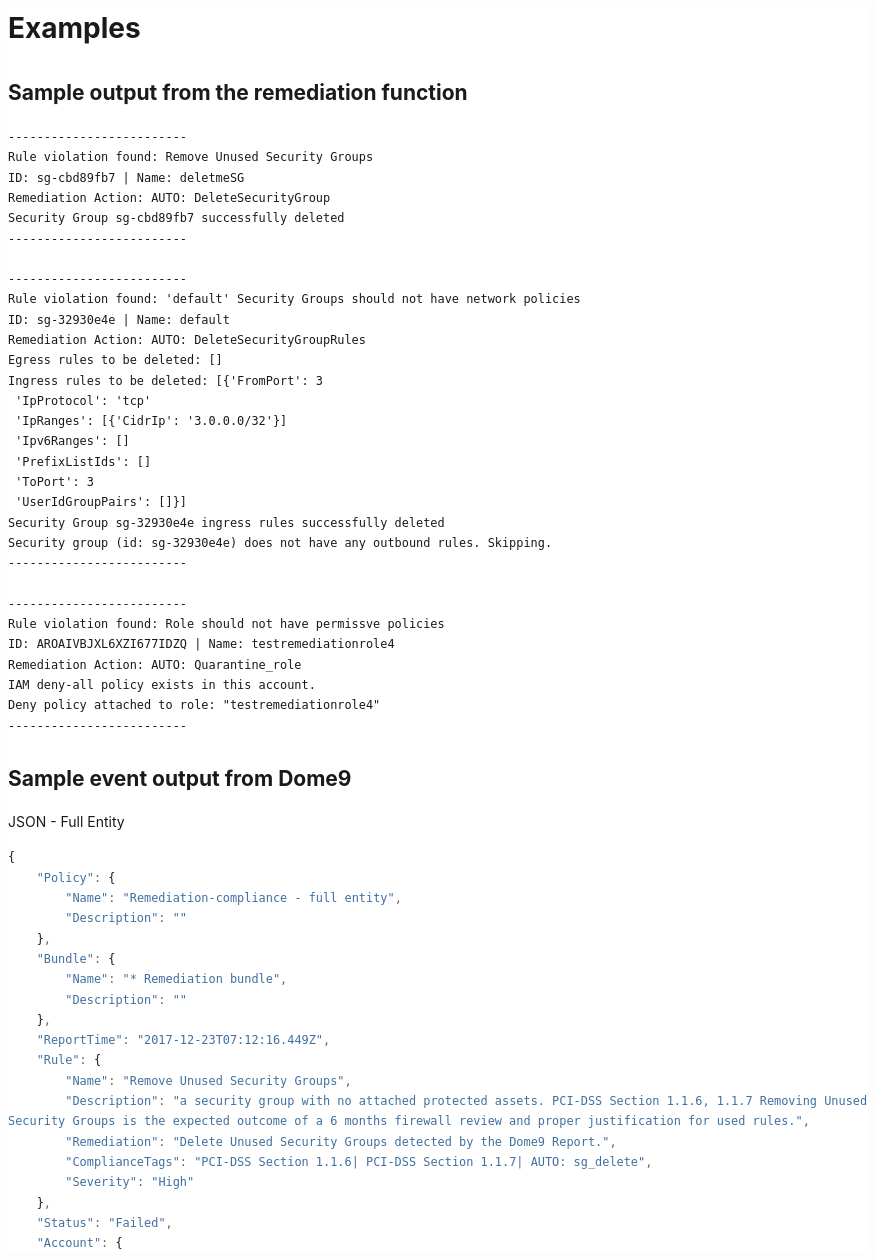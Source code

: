
# Examples
 
## Sample output from the remediation function
```
-------------------------
Rule violation found: Remove Unused Security Groups
ID: sg-cbd89fb7 | Name: deletmeSG
Remediation Action: AUTO: DeleteSecurityGroup
Security Group sg-cbd89fb7 successfully deleted
-------------------------

-------------------------
Rule violation found: 'default' Security Groups should not have network policies
ID: sg-32930e4e | Name: default
Remediation Action: AUTO: DeleteSecurityGroupRules
Egress rules to be deleted: []
Ingress rules to be deleted: [{'FromPort': 3
 'IpProtocol': 'tcp'
 'IpRanges': [{'CidrIp': '3.0.0.0/32'}]
 'Ipv6Ranges': []
 'PrefixListIds': []
 'ToPort': 3
 'UserIdGroupPairs': []}]
Security Group sg-32930e4e ingress rules successfully deleted
Security group (id: sg-32930e4e) does not have any outbound rules. Skipping.
-------------------------

-------------------------
Rule violation found: Role should not have permissve policies
ID: AROAIVBJXL6XZI677IDZQ | Name: testremediationrole4
Remediation Action: AUTO: Quarantine_role
IAM deny-all policy exists in this account.
Deny policy attached to role: "testremediationrole4"
-------------------------
```


## Sample event output from Dome9
JSON - Full Entity
```javascript
{
    "Policy": {
        "Name": "Remediation-compliance - full entity",
        "Description": ""
    },
    "Bundle": {
        "Name": "* Remediation bundle",
        "Description": ""
    },
    "ReportTime": "2017-12-23T07:12:16.449Z",
    "Rule": {
        "Name": "Remove Unused Security Groups",
        "Description": "a security group with no attached protected assets. PCI-DSS Section 1.1.6, 1.1.7 Removing Unused Security Groups is the expected outcome of a 6 months firewall review and proper justification for used rules.",
        "Remediation": "Delete Unused Security Groups detected by the Dome9 Report.",
        "ComplianceTags": "PCI-DSS Section 1.1.6| PCI-DSS Section 1.1.7| AUTO: sg_delete",
        "Severity": "High"
    },
    "Status": "Failed",
    "Account": {
```